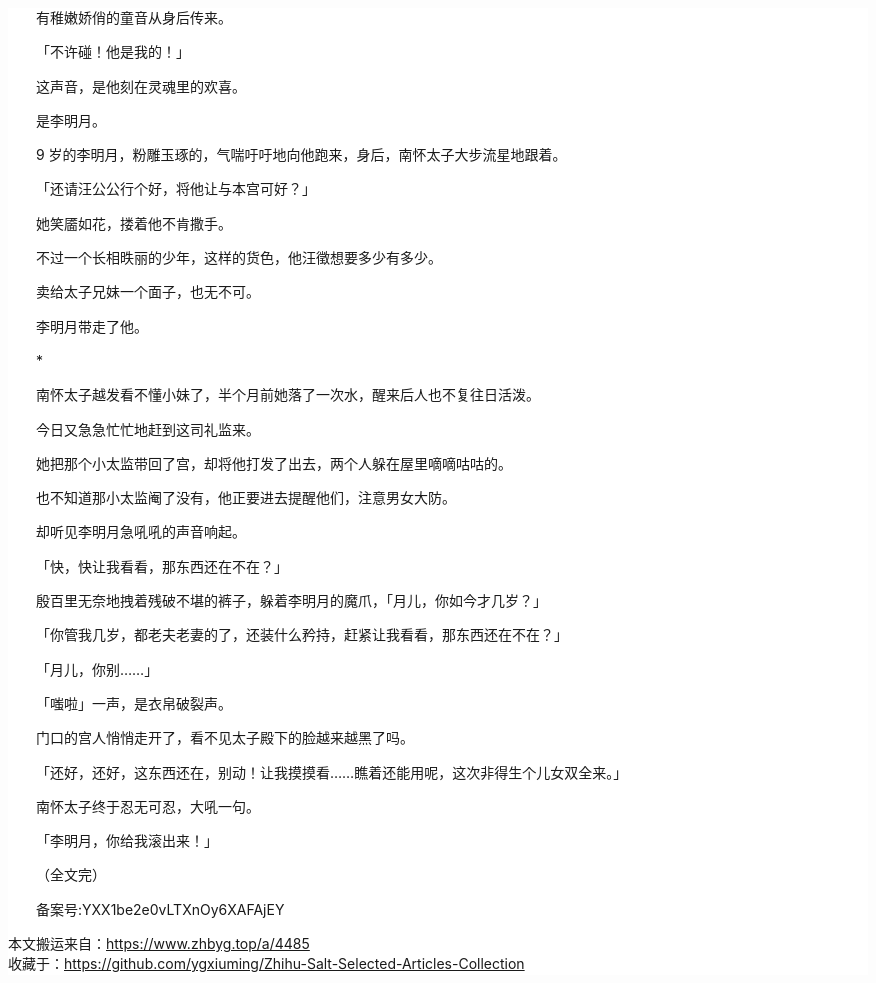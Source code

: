&emsp;&emsp;有稚嫩娇俏的童音从身后传来。  
  
&emsp;&emsp;「不许碰！他是我的！」  
  
&emsp;&emsp;这声音，是他刻在灵魂里的欢喜。  
  
&emsp;&emsp;是李明月。  
  
&emsp;&emsp;9 岁的李明月，粉雕玉琢的，气喘吁吁地向他跑来，身后，南怀太子大步流星地跟着。  
  
&emsp;&emsp;「还请汪公公行个好，将他让与本宫可好？」  
  
&emsp;&emsp;她笑靥如花，搂着他不肯撒手。  
  
&emsp;&emsp;不过一个长相昳丽的少年，这样的货色，他汪徵想要多少有多少。  
  
&emsp;&emsp;卖给太子兄妹一个面子，也无不可。  
  
&emsp;&emsp;李明月带走了他。  
  
&emsp;&emsp;*  
  
&emsp;&emsp;南怀太子越发看不懂小妹了，半个月前她落了一次水，醒来后人也不复往日活泼。  
  
&emsp;&emsp;今日又急急忙忙地赶到这司礼监来。  
  
&emsp;&emsp;她把那个小太监带回了宫，却将他打发了出去，两个人躲在屋里嘀嘀咕咕的。  
  
&emsp;&emsp;也不知道那小太监阉了没有，他正要进去提醒他们，注意男女大防。  
  
&emsp;&emsp;却听见李明月急吼吼的声音响起。  
  
&emsp;&emsp;「快，快让我看看，那东西还在不在？」  
  
&emsp;&emsp;殷百里无奈地拽着残破不堪的裤子，躲着李明月的魔爪，「月儿，你如今才几岁？」  
  
&emsp;&emsp;「你管我几岁，都老夫老妻的了，还装什么矜持，赶紧让我看看，那东西还在不在？」  
  
&emsp;&emsp;「月儿，你别……」  
  
&emsp;&emsp;「嗤啦」一声，是衣帛破裂声。  
  
&emsp;&emsp;门口的宫人悄悄走开了，看不见太子殿下的脸越来越黑了吗。  
  
&emsp;&emsp;「还好，还好，这东西还在，别动！让我摸摸看……瞧着还能用呢，这次非得生个儿女双全来。」  
  
&emsp;&emsp;南怀太子终于忍无可忍，大吼一句。  
  
&emsp;&emsp;「李明月，你给我滚出来！」  
  
&emsp;&emsp;（全文完）   
  
&emsp;&emsp;备案号:YXX1be2e0vLTXnOy6XAFAjEY  
  
本文搬运来自：https://www.zhbyg.top/a/4485  
 收藏于：https://github.com/ygxiuming/Zhihu-Salt-Selected-Articles-Collection